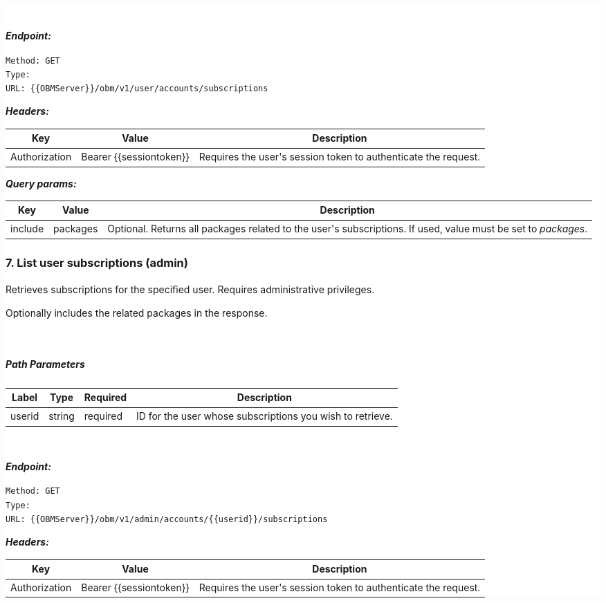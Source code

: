 <br>






***Endpoint:***

```bash
Method: GET
Type: 
URL: {{OBMServer}}/obm/v1/user/accounts/subscriptions
```


***Headers:***

| Key | Value | Description |
| --- | ------|-------------|
| Authorization | Bearer {{sessiontoken}} | Requires the user's session token to authenticate the request. |



***Query params:***

| Key | Value | Description |
| --- | ------|-------------|
| include | packages | Optional. Returns all packages related to the user's subscriptions. If used, value must be set to *packages*.  |



### 7. List user subscriptions (admin)


Retrieves subscriptions for the specified user. Requires administrative privileges.

Optionally includes the related packages in the response.

<br/>

##### Path Parameters
|Label	|Type	|Required	|Description|
|---	|---	|---		|---		|
|userid	|string |required	|ID for the user whose subscriptions you wish to retrieve.|

<br/>




***Endpoint:***

```bash
Method: GET
Type: 
URL: {{OBMServer}}/obm/v1/admin/accounts/{{userid}}/subscriptions
```


***Headers:***

| Key | Value | Description |
| --- | ------|-------------|
| Authorization | Bearer {{sessiontoken}} | Requires the user's session token to authenticate the request. |
